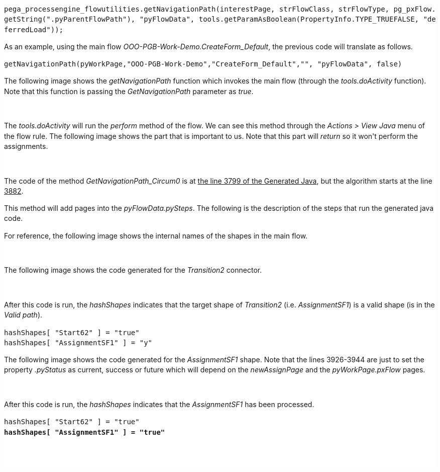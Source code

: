 <pre>pega_processengine_flowutilities.getNavigationPath(interestPage, strFlowClass, strFlowType, pg_pxFlow.getString(".pyParentFlowPath"), "pyFlowData", tools.getParamAsBoolean(PropertyInfo.TYPE_TRUEFALSE, "deferredLoad"));</pre>

<p>As an example, using the main flow <i>OOO-PGB-Work-Demo.CreateForm_Default</i>, the previous code will translate as follows.</p>

<pre>getNavigationPath(pyWorkPage,"OOO-PGB-Work-Demo","CreateForm_Default","", "pyFlowData", false) </pre>

<p>The following image shows the <i>getNavigationPath</i> function which invokes the main flow (through the <i>tools.doActivity</i> function). Note that this function is passing the <i>GetNavigationPath</i> parameter as <i>true</i>.</p>

<img src="https://i.postimg.cc/Wz0yqMxS/XWURNONRNL-Get-Navigation-Path.png" alt="">

<p>The <i>tools.doActivity</i> will run the <i>perform</i> method of the flow. We can see this method through the <i>Actions > View Java</i> menu of the flow rule. The following image shows the part that is important to us. Note that this part will <i>return</i> so it won't perform the assignments.</p>

<img src="https://i.postimg.cc/R0jG1W7Y/XWURNONRNL-Java-If-Get-Navigation-Path.png" alt="">

<p>The code of the method <i>GetNavigationPath_Circum0</i> is at <a href="https://github.com/dfrankmv/pegablog/blob/a68a64238c53984e2bbb5ac2f88af453495e20f8/assets/java/XWURNONRNL-pzGeneratedJava.java#L3799-L4534" target="_blank">the line 3799 of the Generated Java</a>, but the algorithm starts at the line <a href="https://github.com/dfrankmv/pegablog/blob/a68a64238c53984e2bbb5ac2f88af453495e20f8/assets/java/XWURNONRNL-pzGeneratedJava.java#L3882" target="_blank">3882</a>.</p>

<p>This method will add pages into the <i>pyFlowData.pySteps</i>. The following is the description of the steps that run the generated java code.</p>

<p>For reference, the following image shows the internal names of the shapes in the main flow.</p>

<img src="https://i.postimg.cc/433j2HhN/XWURNONRNL-Flow-Reference.png" alt="">

<p>The following image shows the code generated for the <i>Transition2</i> connector.</p>

<img src="https://i.postimg.cc/L85Vrtv7/XWURNONRNL-Java-Transition2.png" alt="">

<p>After this code is run, the <i>hashShapes</i> indicates that the target shape of <i>Transition2</i> (i.e. <i>AssignmentSF1</i>) is a valid shape (is in the <i>Valid path</i>).</p>

<pre>hashShapes[ "Start62" ] = "true"
hashShapes[ "AssignmentSF1" ] = "y"</pre>

<p>The following image shows the code generated for the <i>AssignmentSF1</i> shape. Note that the lines 3926-3944 are just to set the property <i>.pyStatus</i> as current, success or future which will depend on the <i>newAssignPage</i> and the <i>pyWorkPage.pxFlow</i> pages.</p>

<img src="https://i.postimg.cc/JhgYT6LP/XWURNONRNL-Java-Assignment-SF1.png" alt="">

<p>After this code is run, the <i>hashShapes</i> indicates that the <i>AssignmentSF1</i> has been processed.</p>

<pre>hashShapes[ "Start62" ] = "true"
<b>hashShapes[ "AssignmentSF1" ] = "true"
